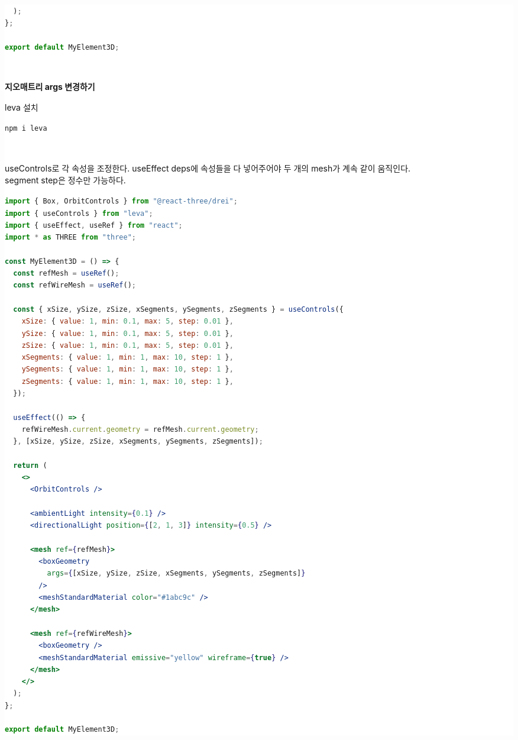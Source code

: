 ```jsx
  );
};

export default MyElement3D;
```

<br>

**지오매트리 args 변경하기**

leva 설치

```bash
npm i leva
```

<br>

useControls로 각 속성을 조정한다. useEffect deps에 속성들을 다 넣어주어야 두 개의 mesh가 계속 같이 움직인다.  
segment step은 정수만 가능하다.

```jsx
import { Box, OrbitControls } from "@react-three/drei";
import { useControls } from "leva";
import { useEffect, useRef } from "react";
import * as THREE from "three";

const MyElement3D = () => {
  const refMesh = useRef();
  const refWireMesh = useRef();

  const { xSize, ySize, zSize, xSegments, ySegments, zSegments } = useControls({
    xSize: { value: 1, min: 0.1, max: 5, step: 0.01 },
    ySize: { value: 1, min: 0.1, max: 5, step: 0.01 },
    zSize: { value: 1, min: 0.1, max: 5, step: 0.01 },
    xSegments: { value: 1, min: 1, max: 10, step: 1 },
    ySegments: { value: 1, min: 1, max: 10, step: 1 },
    zSegments: { value: 1, min: 1, max: 10, step: 1 },
  });

  useEffect(() => {
    refWireMesh.current.geometry = refMesh.current.geometry;
  }, [xSize, ySize, zSize, xSegments, ySegments, zSegments]);

  return (
    <>
      <OrbitControls />

      <ambientLight intensity={0.1} />
      <directionalLight position={[2, 1, 3]} intensity={0.5} />

      <mesh ref={refMesh}>
        <boxGeometry
          args={[xSize, ySize, zSize, xSegments, ySegments, zSegments]}
        />
        <meshStandardMaterial color="#1abc9c" />
      </mesh>

      <mesh ref={refWireMesh}>
        <boxGeometry />
        <meshStandardMaterial emissive="yellow" wireframe={true} />
      </mesh>
    </>
  );
};

export default MyElement3D;
```
